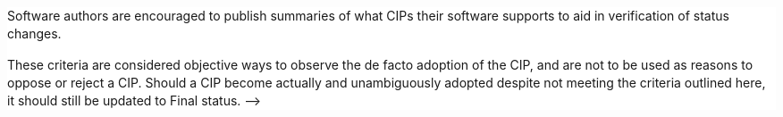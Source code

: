 Software authors are encouraged to publish summaries of what CIPs their software supports to aid in verification of status changes.

These criteria are considered objective ways to observe the de facto adoption of the CIP, and are not to be used as reasons to oppose or reject a CIP. Should a CIP become actually and unambiguously adopted despite not meeting the criteria outlined here, it should still be updated to Final status. --&gt;
